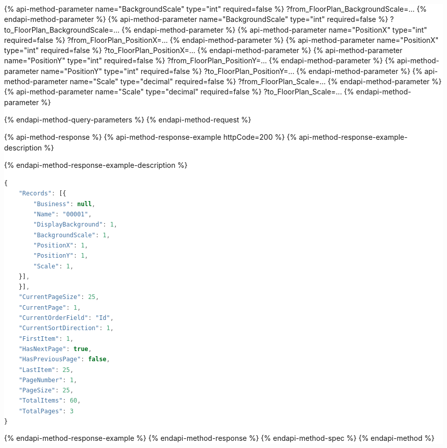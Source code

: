 {% api-method-parameter name="BackgroundScale" type="int" required=false %}
?from\_FloorPlan\_BackgroundScale=...
{% endapi-method-parameter %}
{% api-method-parameter name="BackgroundScale" type="int" required=false %}
?to\_FloorPlan\_BackgroundScale=...
{% endapi-method-parameter %}
{% api-method-parameter name="PositionX" type="int" required=false %}
?from\_FloorPlan\_PositionX=...
{% endapi-method-parameter %}
{% api-method-parameter name="PositionX" type="int" required=false %}
?to\_FloorPlan\_PositionX=...
{% endapi-method-parameter %}
{% api-method-parameter name="PositionY" type="int" required=false %}
?from\_FloorPlan\_PositionY=...
{% endapi-method-parameter %}
{% api-method-parameter name="PositionY" type="int" required=false %}
?to\_FloorPlan\_PositionY=...
{% endapi-method-parameter %}
{% api-method-parameter name="Scale" type="decimal" required=false %}
?from\_FloorPlan\_Scale=...
{% endapi-method-parameter %}
{% api-method-parameter name="Scale" type="decimal" required=false %}
?to\_FloorPlan\_Scale=...
{% endapi-method-parameter %}

{% endapi-method-query-parameters %}
{% endapi-method-request %}

{% api-method-response %}
{% api-method-response-example httpCode=200 %}
{% api-method-response-example-description %}

{% endapi-method-response-example-description %}

```javascript
{
    "Records": [{
        "Business": null,
        "Name": "00001",
        "DisplayBackground": 1,
        "BackgroundScale": 1,
        "PositionX": 1,
        "PositionY": 1,
        "Scale": 1,
    }],
    }],
    "CurrentPageSize": 25,
    "CurrentPage": 1,
    "CurrentOrderField": "Id",
    "CurrentSortDirection": 1,
    "FirstItem": 1,
    "HasNextPage": true,
    "HasPreviousPage": false,
    "LastItem": 25,
    "PageNumber": 1,
    "PageSize": 25,
    "TotalItems": 60,
    "TotalPages": 3
}
```
{% endapi-method-response-example %}
{% endapi-method-response %}
{% endapi-method-spec %}
{% endapi-method %}
